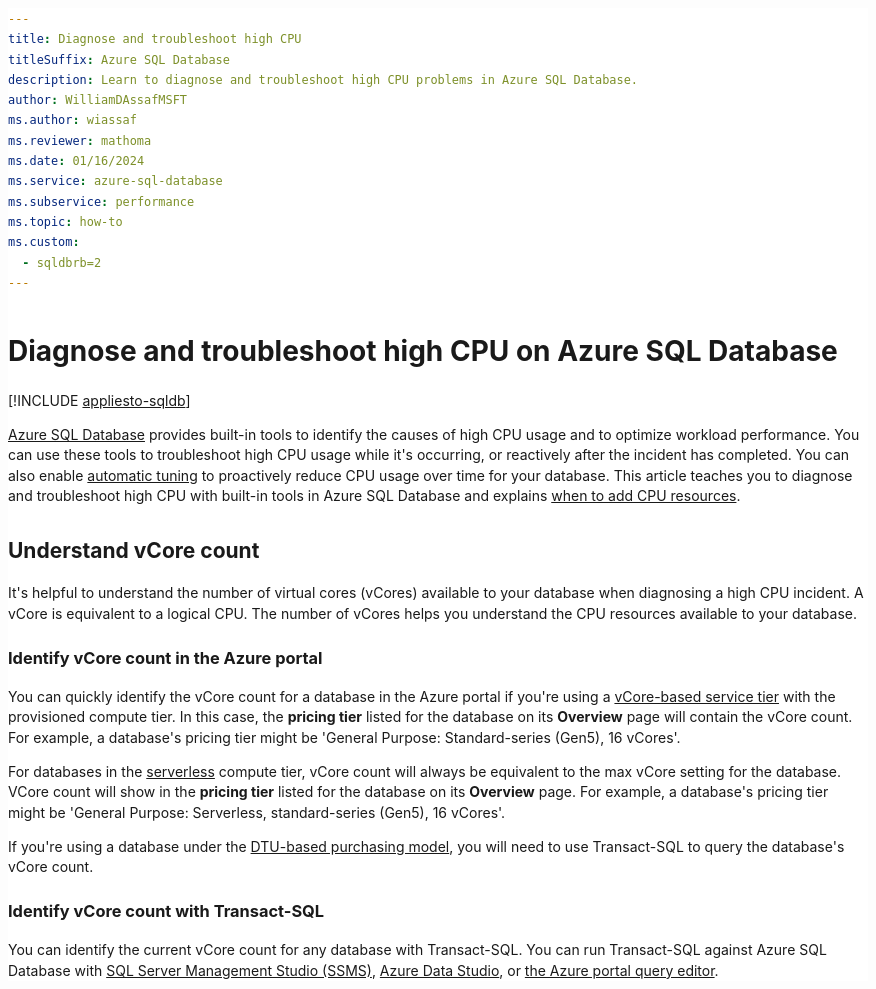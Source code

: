```yaml
---
title: Diagnose and troubleshoot high CPU
titleSuffix: Azure SQL Database
description: Learn to diagnose and troubleshoot high CPU problems in Azure SQL Database.
author: WilliamDAssafMSFT
ms.author: wiassaf
ms.reviewer: mathoma
ms.date: 01/16/2024
ms.service: azure-sql-database
ms.subservice: performance
ms.topic: how-to
ms.custom:
  - sqldbrb=2
---
```

# Diagnose and troubleshoot high CPU on Azure SQL Database

[!INCLUDE [appliesto-sqldb](../includes/appliesto-sqldb.md)]

[Azure SQL Database](sql-database-paas-overview.md) provides built-in tools to identify the causes of high CPU usage and to optimize workload performance. You can use these tools to troubleshoot high CPU usage while it's occurring, or reactively after the incident has completed. You can also enable [automatic tuning](automatic-tuning-overview.md) to proactively reduce CPU usage over time for your database. This article teaches you to diagnose and troubleshoot high CPU with built-in tools in Azure SQL Database and explains [when to add CPU resources](#when-to-add-cpu-resources).

## Understand vCore count

It's helpful to understand the number of virtual cores (vCores) available to your database when diagnosing a high CPU incident. A vCore is equivalent to a logical CPU. The number of vCores helps you understand the CPU resources available to your database.

### Identify vCore count in the Azure portal

You can quickly identify the vCore count for a database in the Azure portal if you're using a [vCore-based service tier](service-tiers-vcore.md) with the provisioned compute tier. In this case, the **pricing tier** listed for the database on its **Overview** page will contain the vCore count. For example, a database's pricing tier might be 'General Purpose: Standard-series (Gen5), 16 vCores'. 

For databases in the [serverless](serverless-tier-overview.md) compute tier, vCore count will always be equivalent to the max vCore setting for the database. VCore count will show in the **pricing tier** listed for the database on its **Overview** page. For example, a database's pricing tier might be 'General Purpose: Serverless, standard-series (Gen5), 16 vCores'.

If you're using a database under the [DTU-based purchasing model](service-tiers-dtu.md), you will need to use Transact-SQL to query the database's vCore count.

### Identify vCore count with Transact-SQL

You can identify the current vCore count for any database with Transact-SQL. You can run Transact-SQL against Azure SQL Database with [SQL Server Management Studio (SSMS)](/sql/ssms/download-sql-server-management-studio-ssms), [Azure Data Studio](/azure-data-studio/download-azure-data-studio), or [the Azure portal query editor](query-editor.md).
